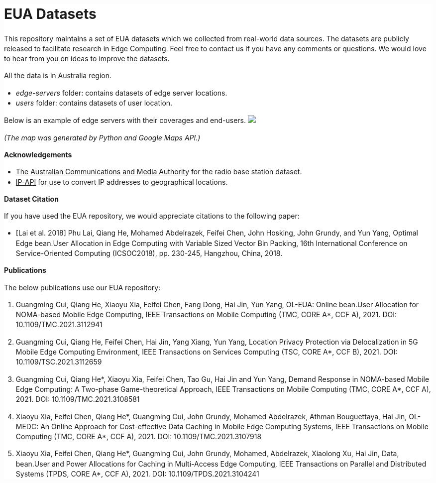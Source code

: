 # EUA Datasets

This repository maintains a set of EUA datasets which we collected from real-world data sources. The datasets are publicly released 
to facilitate research in Edge Computing. Feel free to contact us if you have any comments or questions. 
We would love to hear from you on ideas to improve the datasets.

All the data is in Australia region.

- _edge-servers_ folder: contains datasets of edge server locations.
- _users_ folder: contains datasets of user location.

Below is an example of edge servers with their coverages and end-users.
<img src="doc/assets/melbcbd-users-servers.png" width="600">

_(The map was generated by Python and Google Maps API.)_

**Acknowledgements**
- [The Australian Communications and Media Authority](https://www.acma.gov.au/Industry/Spectrum/Radiocomms-licensing/Register-of-radiocommunications-licences/radiocomms-licence-data) for the radio base station dataset.
- [IP-API](http://ip-api.com/) for use to convert IP addresses to geographical locations.

**Dataset Citation**

If you have used the EUA repository, we would appreciate citations to the following paper:

- [Lai et al. 2018] Phu Lai, Qiang He, Mohamed Abdelrazek, Feifei Chen, John Hosking, John Grundy, and Yun Yang, Optimal Edge bean.User Allocation in Edge Computing with Variable Sized Vector Bin Packing, 16th International Conference on Service-Oriented Computing (ICSOC2018), pp. 230-245, Hangzhou, China, 2018.

**Publications**

The below publications use our EUA repository:
1. Guangming Cui, Qiang He, Xiaoyu Xia, Feifei Chen, Fang Dong, Hai Jin, Yun Yang, OL-EUA: Online bean.User Allocation for NOMA-based Mobile Edge Computing, IEEE Transactions on Mobile Computing (TMC, CORE A*, CCF A), 2021. DOI: 10.1109/TMC.2021.3112941 

2. Guangming Cui, Qiang He, Feifei Chen, Hai Jin, Yang Xiang, Yun Yang, Location Privacy Protection via Delocalization in 5G Mobile Edge Computing Environment, IEEE Transactions on Services Computing (TSC, CORE A*, CCF B), 2021. DOI: 10.1109/TSC.2021.3112659 

3. Guangming Cui, Qiang He*, Xiaoyu Xia, Feifei Chen, Tao Gu, Hai Jin and Yun Yang, Demand Response in NOMA-based Mobile Edge Computing: A Two-phase Game-theoretical Approach, IEEE Transactions on Mobile Computing (TMC, CORE A*, CCF A), 2021. DOI: 10.1109/TMC.2021.3108581 

4. Xiaoyu Xia, Feifei Chen, Qiang He*, Guangming Cui, John Grundy, Mohamed Abdelrazek, Athman Bouguettaya, Hai Jin, OL-MEDC: An Online Approach for Cost-effective Data Caching in Mobile Edge Computing Systems, IEEE Transactions on Mobile Computing (TMC, CORE A*, CCF A), 2021. DOI: 10.1109/TMC.2021.3107918 

5. Xiaoyu Xia, Feifei Chen, Qiang He*, Guangming Cui, John Grundy, Mohamed, Abdelrazek, Xiaolong Xu, Hai Jin, Data, bean.User and Power Allocations for Caching in Multi-Access Edge Computing, IEEE Transactions on Parallel and Distributed Systems (TPDS, CORE A*, CCF A), 2021. DOI: 10.1109/TPDS.2021.3104241 
